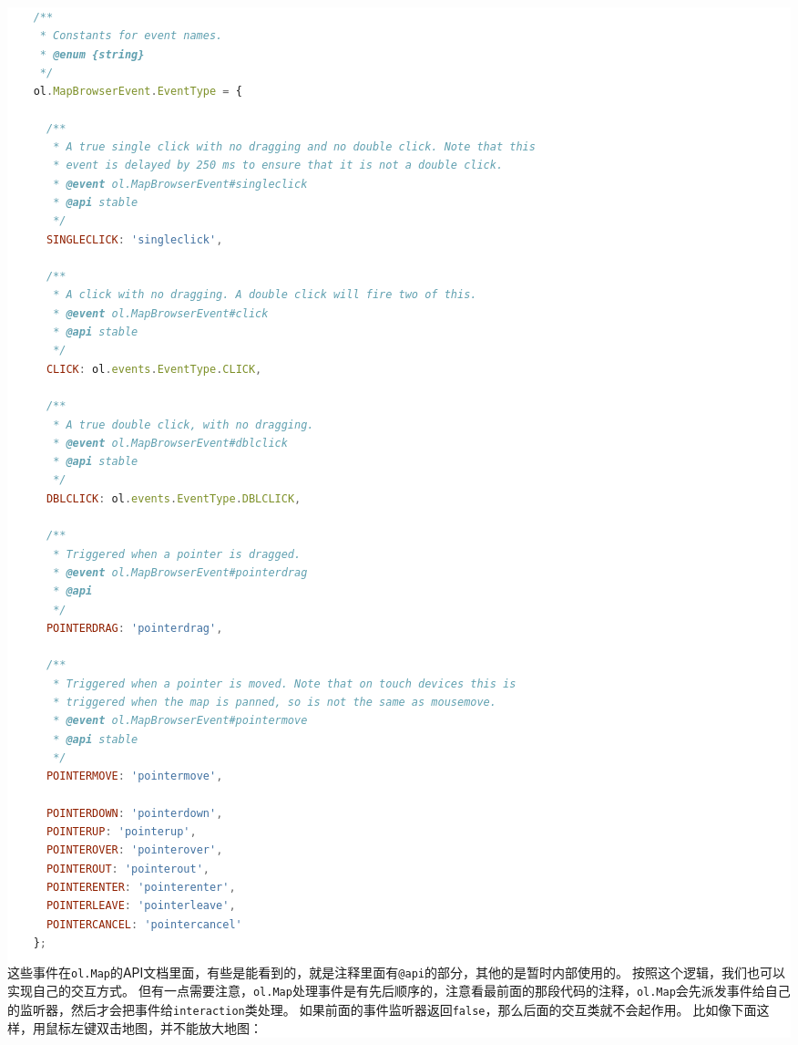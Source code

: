 ```javascript
	/**
	 * Constants for event names.
	 * @enum {string}
	 */
	ol.MapBrowserEvent.EventType = {

	  /**
	   * A true single click with no dragging and no double click. Note that this
	   * event is delayed by 250 ms to ensure that it is not a double click.
	   * @event ol.MapBrowserEvent#singleclick
	   * @api stable
	   */
	  SINGLECLICK: 'singleclick',

	  /**
	   * A click with no dragging. A double click will fire two of this.
	   * @event ol.MapBrowserEvent#click
	   * @api stable
	   */
	  CLICK: ol.events.EventType.CLICK,

	  /**
	   * A true double click, with no dragging.
	   * @event ol.MapBrowserEvent#dblclick
	   * @api stable
	   */
	  DBLCLICK: ol.events.EventType.DBLCLICK,

	  /**
	   * Triggered when a pointer is dragged.
	   * @event ol.MapBrowserEvent#pointerdrag
	   * @api
	   */
	  POINTERDRAG: 'pointerdrag',

	  /**
	   * Triggered when a pointer is moved. Note that on touch devices this is
	   * triggered when the map is panned, so is not the same as mousemove.
	   * @event ol.MapBrowserEvent#pointermove
	   * @api stable
	   */
	  POINTERMOVE: 'pointermove',

	  POINTERDOWN: 'pointerdown',
	  POINTERUP: 'pointerup',
	  POINTEROVER: 'pointerover',
	  POINTEROUT: 'pointerout',
	  POINTERENTER: 'pointerenter',
	  POINTERLEAVE: 'pointerleave',
	  POINTERCANCEL: 'pointercancel'
	};
```
这些事件在`ol.Map`的API文档里面，有些是能看到的，就是注释里面有`@api`的部分，其他的是暂时内部使用的。 按照这个逻辑，我们也可以实现自己的交互方式。 但有一点需要注意，`ol.Map`处理事件是有先后顺序的，注意看最前面的那段代码的注释，`ol.Map`会先派发事件给自己的监听器，然后才会把事件给`interaction`类处理。 如果前面的事件监听器返回`false`，那么后面的交互类就不会起作用。 比如像下面这样，用鼠标左键双击地图，并不能放大地图：
